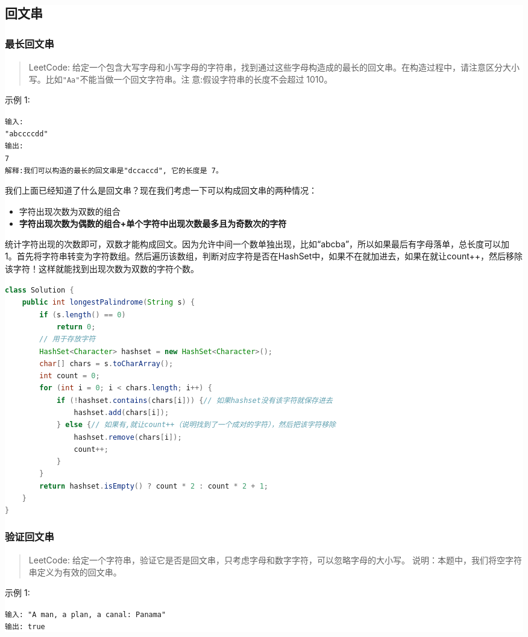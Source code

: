 ## 回文串

### 最长回文串

>   LeetCode: 给定一个包含大写字母和小写字母的字符串，找到通过这些字母构造成的最长的回文串。在构造过程中，请注意区分大小写。比如`"Aa"`不能当做一个回文字符串。注 意:假设字符串的长度不会超过 1010。

示例 1:

```
输入:
"abccccdd"
输出:
7
解释:我们可以构造的最长的回文串是"dccaccd", 它的长度是 7。
```

我们上面已经知道了什么是回文串？现在我们考虑一下可以构成回文串的两种情况：

-   字符出现次数为双数的组合
-   **字符出现次数为偶数的组合+单个字符中出现次数最多且为奇数次的字符** 

统计字符出现的次数即可，双数才能构成回文。因为允许中间一个数单独出现，比如“abcba”，所以如果最后有字母落单，总长度可以加 1。首先将字符串转变为字符数组。然后遍历该数组，判断对应字符是否在HashSet中，如果不在就加进去，如果在就让count++，然后移除该字符！这样就能找到出现次数为双数的字符个数。

```java
class Solution {
    public int longestPalindrome(String s) {
        if (s.length() == 0)
            return 0;
        // 用于存放字符
        HashSet<Character> hashset = new HashSet<Character>();
        char[] chars = s.toCharArray();
        int count = 0;
        for (int i = 0; i < chars.length; i++) {
            if (!hashset.contains(chars[i])) {// 如果hashset没有该字符就保存进去
                hashset.add(chars[i]);
            } else {// 如果有,就让count++（说明找到了一个成对的字符），然后把该字符移除
                hashset.remove(chars[i]);
                count++;
            }
        }
        return hashset.isEmpty() ? count * 2 : count * 2 + 1;
    }
}
```

### 验证回文串

>   LeetCode: 给定一个字符串，验证它是否是回文串，只考虑字母和数字字符，可以忽略字母的大小写。 说明：本题中，我们将空字符串定义为有效的回文串。

示例 1:

```
输入: "A man, a plan, a canal: Panama"
输出: true
```
